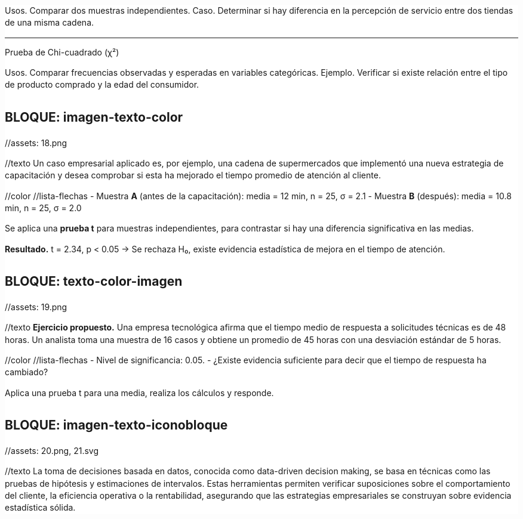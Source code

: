 Usos. Comparar dos muestras independientes.
Caso. Determinar si hay diferencia en la percepción de servicio entre dos tiendas de una misma cadena.

---

Prueba de Chi-cuadrado (χ²)

Usos. Comparar frecuencias observadas y esperadas en variables categóricas.
Ejemplo. Verificar si existe relación entre el tipo de producto comprado y la edad del consumidor.

## BLOQUE: imagen-texto-color

//assets: 18.png

//texto
Un caso empresarial aplicado es, por ejemplo, una cadena de supermercados que implementó una nueva estrategia de capacitación y desea comprobar si esta ha mejorado el tiempo promedio de atención al cliente.

//color 
  //lista-flechas
    - Muestra **A** (antes de la capacitación): media = 12 min, n = 25, σ = 2.1
    - Muestra **B** (después): media = 10.8 min, n = 25, σ = 2.0
  
  Se aplica una **prueba t** para muestras independientes, para contrastar si hay una diferencia significativa en las medias.
  
  **Resultado.** t = 2.34, p < 0.05 → Se rechaza H₀, existe evidencia estadística de mejora en el tiempo de atención.


## BLOQUE: texto-color-imagen

//assets: 19.png

//texto
**Ejercicio propuesto.** Una empresa tecnológica afirma que el tiempo medio de respuesta a solicitudes técnicas es de 48 horas. Un analista toma una muestra de 16 casos y obtiene un promedio de 45 horas con una desviación estándar de 5 horas.

//color
  //lista-flechas
    - Nivel de significancia: 0.05.
    - ¿Existe evidencia suficiente para decir que el tiempo de respuesta ha cambiado?

  Aplica una prueba t para una media, realiza los cálculos y responde.

## BLOQUE: imagen-texto-iconobloque

//assets: 20.png, 21.svg

//texto
La toma de decisiones basada en datos, conocida como data-driven decision making, se basa en técnicas como las pruebas de hipótesis y estimaciones de intervalos. Estas herramientas permiten verificar suposiciones sobre el comportamiento del cliente, la eficiencia operativa o la rentabilidad, asegurando que las estrategias empresariales se construyan sobre evidencia estadística sólida.
